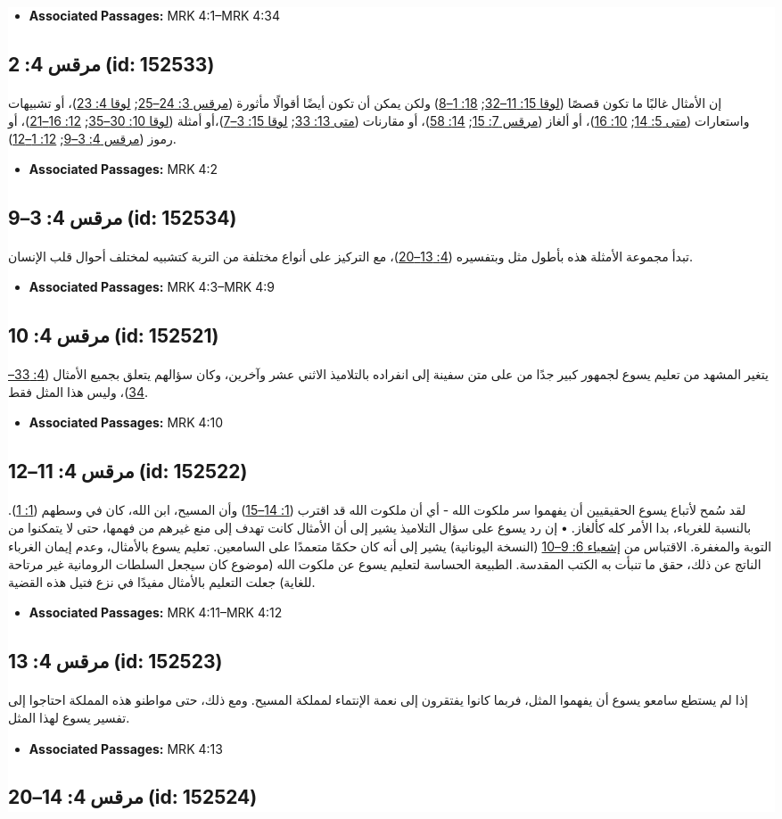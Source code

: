   

* **Associated Passages:** MRK 4:1–MRK 4:34

## مرقس 4: 2 (id: 152533)

إن الأمثال غالبًا ما تكون قصصًا ([لوقا 15: 11–32](https://ref.ly/Luke15:11-Luke15:32); [18: 1–8](https://ref.ly/Luke18:1-Luke18:8)) ولكن يمكن أن تكون أيضًا أقوالًا مأثورة ([مرقس 3: 24–25](https://ref.ly/Mark3:24-Mark3:25); [لوقا 4: 23](https://ref.ly/Luke4:23))، أو تشبيهات واستعارات ([متى 5: 14](https://ref.ly/Matt5:14); [10: 16](https://ref.ly/Matt10:16))، أو ألغاز ([مرقس 7: 15](https://ref.ly/Mark7:15); [14: 58](https://ref.ly/Mark14:58))، أو مقارنات ([متى 13: 33](https://ref.ly/Matt13:33); [لوقا 15: 3–7](https://ref.ly/Luke15:3-Luke15:7))،أو أمثلة ([لوقا 10: 30–35](https://ref.ly/Luke10:30-Luke10:35); [12: 16–21](https://ref.ly/Luke12:16-Luke12:21))، أو رموز ([مرقس 4: 3–9](https://ref.ly/Mark4:3-Mark4:9); [12: 1–12](https://ref.ly/Mark12:1-Mark12:12)).

* **Associated Passages:** MRK 4:2

## مرقس 4: 3–9 (id: 152534)

تبدأ مجموعة الأمثلة هذه بأطول مثل وبتفسيره ([4: 13–20](https://ref.ly/Mark4:13-Mark4:20))، مع التركيز على أنواع مختلفة من التربة كتشبيه لمختلف أحوال قلب الإنسان.

* **Associated Passages:** MRK 4:3–MRK 4:9

## مرقس 4: 10 (id: 152521)

يتغير المشهد من تعليم يسوع لجمهور كبير جدًا من على متن سفينة إلى انفراده بالتلاميذ الاثني عشر وآخرين، وكان سؤالهم يتعلق بجميع الأمثال ([4: 33–34](https://ref.ly/Mark4:33-Mark4:34))، وليس هذا المثل فقط.

* **Associated Passages:** MRK 4:10

## مرقس 4: 11–12 (id: 152522)

لقد سُمح لأتباع يسوع الحقيقيين أن يفهموا سر ملكوت الله \- أي أن ملكوت الله قد اقترب ([1: 14–15](https://ref.ly/Mark1:14-Mark1:15)) وأن المسيح، ابن الله، كان في وسطهم ([1: 1](https://ref.ly/Mark1:1)). بالنسبة للغرباء، بدا الأمر كله كألغاز. • إن رد يسوع على سؤال التلاميذ يشير إلى أن الأمثال كانت تهدف إلى منع غيرهم من فهمها، حتى لا يتمكنوا من التوبة والمغفرة. الاقتباس من [إشعياء 6: 9–10](https://ref.ly/Isa6:9-Isa6:10) (النسخة اليونانية) يشير إلى أنه كان حكمًا متعمدًا على السامعين. تعليم يسوع بالأمثال، وعدم إيمان الغرباء الناتج عن ذلك، حقق ما تنبأت به الكتب المقدسة. الطبيعة الحساسة لتعليم يسوع عن ملكوت الله (موضوع كان سيجعل السلطات الرومانية غير مرتاحة للغاية) جعلت التعليم بالأمثال مفيدًا في نزع فتيل هذه القضية.

* **Associated Passages:** MRK 4:11–MRK 4:12

## مرقس 4: 13 (id: 152523)

إذا لم يستطع سامعو يسوع أن يفهموا المثل، فربما كانوا يفتقرون إلى نعمة الإنتماء لمملكة المسيح. ومع ذلك، حتى مواطنو هذه المملكة احتاجوا إلى تفسير يسوع لهذا المثل.

* **Associated Passages:** MRK 4:13

## مرقس 4: 14–20 (id: 152524)
